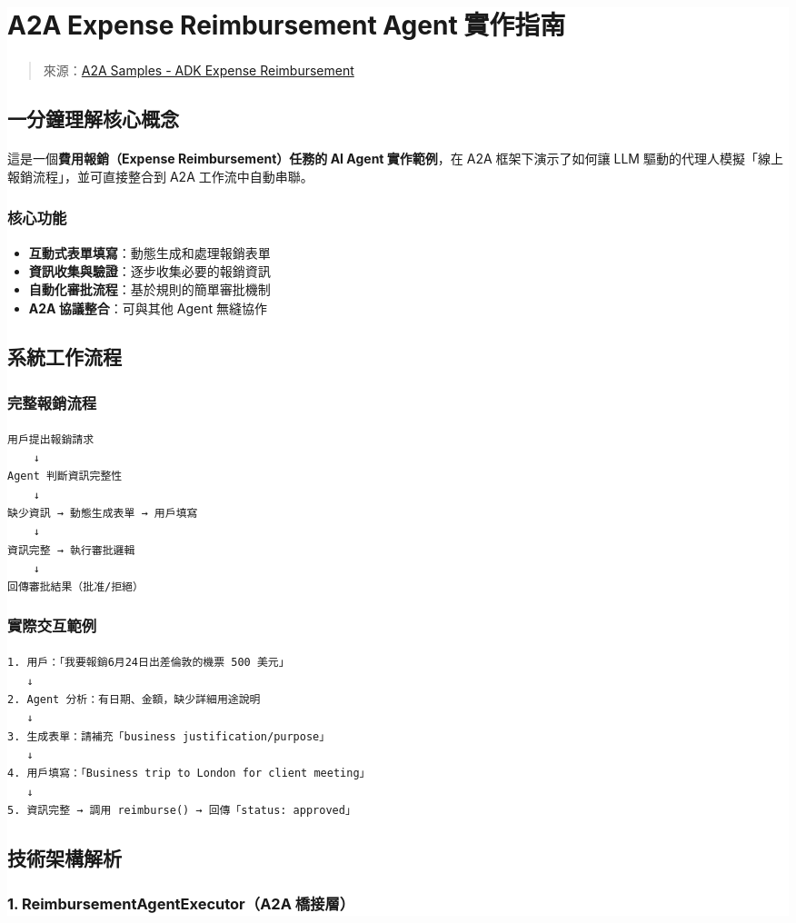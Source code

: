 # A2A Expense Reimbursement Agent 實作指南

> 來源：[A2A Samples - ADK Expense Reimbursement](https://github.com/a2aproject/a2a-samples/tree/main/samples/python/agents/adk_expense_reimbursement)

## 一分鐘理解核心概念

這是一個**費用報銷（Expense Reimbursement）任務的 AI Agent 實作範例**，在 A2A 框架下演示了如何讓 LLM 驅動的代理人模擬「線上報銷流程」，並可直接整合到 A2A 工作流中自動串聯。

### 核心功能
- **互動式表單填寫**：動態生成和處理報銷表單
- **資訊收集與驗證**：逐步收集必要的報銷資訊
- **自動化審批流程**：基於規則的簡單審批機制
- **A2A 協議整合**：可與其他 Agent 無縫協作

## 系統工作流程

### 完整報銷流程

```
用戶提出報銷請求
    ↓
Agent 判斷資訊完整性
    ↓
缺少資訊 → 動態生成表單 → 用戶填寫
    ↓
資訊完整 → 執行審批邏輯
    ↓
回傳審批結果（批准/拒絕）
```

### 實際交互範例

```
1. 用戶：「我要報銷6月24日出差倫敦的機票 500 美元」
   ↓
2. Agent 分析：有日期、金額，缺少詳細用途說明
   ↓
3. 生成表單：請補充「business justification/purpose」
   ↓
4. 用戶填寫：「Business trip to London for client meeting」
   ↓
5. 資訊完整 → 調用 reimburse() → 回傳「status: approved」
```

## 技術架構解析

### 1. ReimbursementAgentExecutor（A2A 橋接層）

